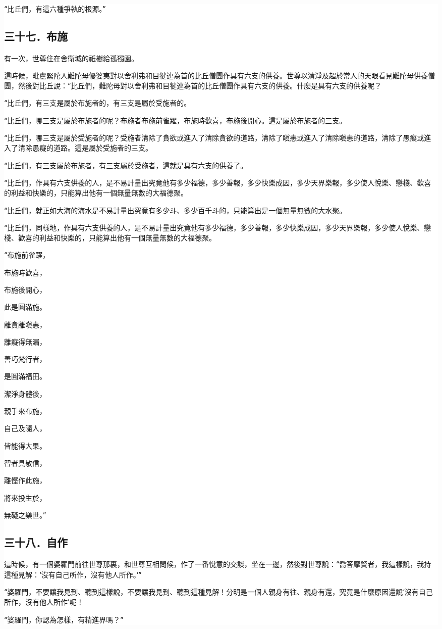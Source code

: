 “比丘們，有這六種爭執的根源。”

## 三十七．布施

有一次，世尊住在舍衛城的祇樹給孤獨園。

這時候，毗盧緊陀人難陀母優婆夷對以舍利弗和目犍連為首的比丘僧團作具有六支的供養。世尊以清淨及超於常人的天眼看見難陀母供養僧團，然後對比丘說：“比丘們，難陀母對以舍利弗和目犍連為首的比丘僧團作具有六支的供養。什麼是具有六支的供養呢？

“比丘們，有三支是屬於布施者的，有三支是屬於受施者的。

“比丘們，哪三支是屬於布施者的呢？布施者布施前雀躍，布施時歡喜，布施後開心。這是屬於布施者的三支。

“比丘們，哪三支是屬於受施者的呢？受施者清除了貪欲或進入了清除貪欲的道路，清除了瞋恚或進入了清除瞋恚的道路，清除了愚癡或進入了清除愚癡的道路。這是屬於受施者的三支。

“比丘們，有三支屬於布施者，有三支屬於受施者，這就是具有六支的供養了。

“比丘們，作具有六支供養的人，是不易計量出究竟他有多少福德，多少善報，多少快樂成因，多少天界樂報，多少使人悅樂、戀棧、歡喜的利益和快樂的，只能算出他有一個無量無數的大福德聚。

“比丘們，就正如大海的海水是不易計量出究竟有多少斗、多少百千斗的，只能算出是一個無量無數的大水聚。

“比丘們，同樣地，作具有六支供養的人，是不易計量出究竟他有多少福德，多少善報，多少快樂成因，多少天界樂報，多少使人悅樂、戀棧、歡喜的利益和快樂的，只能算出他有一個無量無數的大福德聚。

“布施前雀躍，

布施時歡喜，

布施後開心，

此是圓滿施。

離貪離瞋恚，

離癡得無漏，

善巧梵行者，

是圓滿福田。

潔淨身體後，

親手來布施，

自己及隨人，

皆能得大果。

智者具敬信，

離慳作此施，

將來投生於，

無礙之樂世。”

## 三十八．自作

這時候，有一個婆羅門前往世尊那裏，和世尊互相問候，作了一番悅意的交談，坐在一邊，然後對世尊說：“喬答摩賢者，我這樣說，我持這種見解：‘沒有自己所作，沒有他人所作。’”

“婆羅門，不要讓我見到、聽到這樣說，不要讓我見到、聽到這種見解！分明是一個人親身有往、親身有還，究竟是什麼原因還說‘沒有自己所作，沒有他人所作’呢！

“婆羅門，你認為怎樣，有精進界嗎？”

